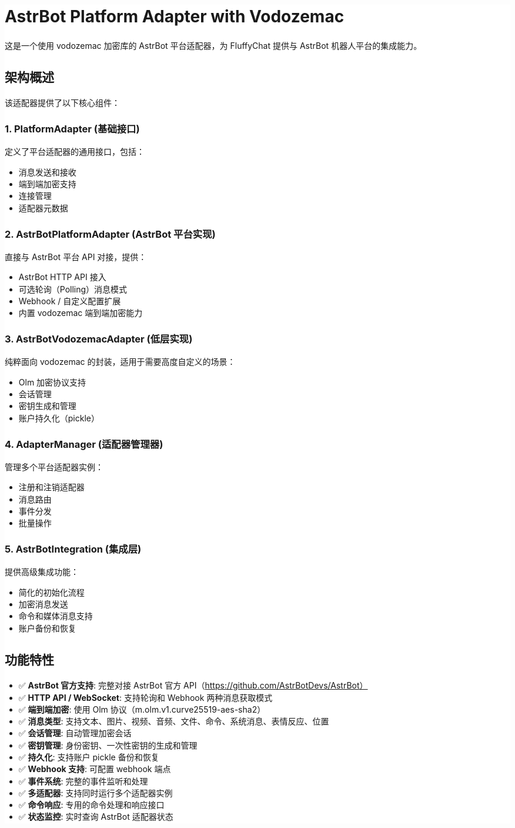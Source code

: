 # AstrBot Platform Adapter with Vodozemac

这是一个使用 vodozemac 加密库的 AstrBot 平台适配器，为 FluffyChat 提供与 AstrBot 机器人平台的集成能力。

## 架构概述

该适配器提供了以下核心组件：

### 1. PlatformAdapter (基础接口)
定义了平台适配器的通用接口，包括：
- 消息发送和接收
- 端到端加密支持
- 连接管理
- 适配器元数据

### 2. AstrBotPlatformAdapter (AstrBot 平台实现)
直接与 AstrBot 平台 API 对接，提供：
- AstrBot HTTP API 接入
- 可选轮询（Polling）消息模式
- Webhook / 自定义配置扩展
- 内置 vodozemac 端到端加密能力

### 3. AstrBotVodozemacAdapter (低层实现)
纯粹面向 vodozemac 的封装，适用于需要高度自定义的场景：
- Olm 加密协议支持
- 会话管理
- 密钥生成和管理
- 账户持久化（pickle）

### 4. AdapterManager (适配器管理器)
管理多个平台适配器实例：
- 注册和注销适配器
- 消息路由
- 事件分发
- 批量操作

### 5. AstrBotIntegration (集成层)
提供高级集成功能：
- 简化的初始化流程
- 加密消息发送
- 命令和媒体消息支持
- 账户备份和恢复

## 功能特性

- ✅ **AstrBot 官方支持**: 完整对接 AstrBot 官方 API（https://github.com/AstrBotDevs/AstrBot）
- ✅ **HTTP API / WebSocket**: 支持轮询和 Webhook 两种消息获取模式
- ✅ **端到端加密**: 使用 Olm 协议（m.olm.v1.curve25519-aes-sha2）
- ✅ **消息类型**: 支持文本、图片、视频、音频、文件、命令、系统消息、表情反应、位置
- ✅ **会话管理**: 自动管理加密会话
- ✅ **密钥管理**: 身份密钥、一次性密钥的生成和管理
- ✅ **持久化**: 支持账户 pickle 备份和恢复
- ✅ **Webhook 支持**: 可配置 webhook 端点
- ✅ **事件系统**: 完整的事件监听和处理
- ✅ **多适配器**: 支持同时运行多个适配器实例
- ✅ **命令响应**: 专用的命令处理和响应接口
- ✅ **状态监控**: 实时查询 AstrBot 适配器状态
